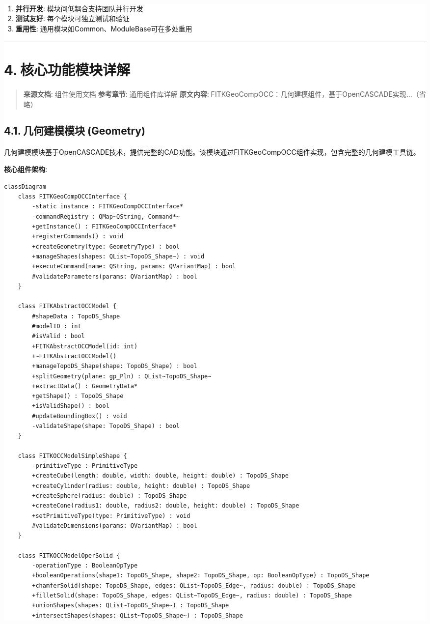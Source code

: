 1. **并行开发**: 模块间低耦合支持团队并行开发
2. **测试友好**: 每个模块可独立测试和验证
3. **重用性**: 通用模块如Common、ModuleBase可在多处重用

---

# 4. 核心功能模块详解

> **来源文档**: 组件使用文档
> **参考章节**: 通用组件库详解
> **原文内容**: FITKGeoCompOCC：几何建模组件，基于OpenCASCADE实现...（省略）

## 4.1. 几何建模模块 (Geometry)

几何建模模块基于OpenCASCADE技术，提供完整的CAD功能。该模块通过FITKGeoCompOCC组件实现，包含完整的几何建模工具链。

**核心组件架构**:
```mermaid
classDiagram
    class FITKGeoCompOCCInterface {
        -static instance : FITKGeoCompOCCInterface*
        -commandRegistry : QMap~QString, Command*~
        +getInstance() : FITKGeoCompOCCInterface*
        +registerCommands() : void
        +createGeometry(type: GeometryType) : bool
        +manageShapes(shapes: QList~TopoDS_Shape~) : void
        +executeCommand(name: QString, params: QVariantMap) : bool
        #validateParameters(params: QVariantMap) : bool
    }

    class FITKAbstractOCCModel {
        #shapeData : TopoDS_Shape
        #modelID : int
        #isValid : bool
        +FITKAbstractOCCModel(id: int)
        +~FITKAbstractOCCModel()
        +manageTopoDS_Shape(shape: TopoDS_Shape) : bool
        +splitGeometry(plane: gp_Pln) : QList~TopoDS_Shape~
        +extractData() : GeometryData*
        +getShape() : TopoDS_Shape
        +isValidShape() : bool
        #updateBoundingBox() : void
        -validateShape(shape: TopoDS_Shape) : bool
    }

    class FITKOCCModelSimpleShape {
        -primitiveType : PrimitiveType
        +createCube(length: double, width: double, height: double) : TopoDS_Shape
        +createCylinder(radius: double, height: double) : TopoDS_Shape
        +createSphere(radius: double) : TopoDS_Shape
        +createCone(radius1: double, radius2: double, height: double) : TopoDS_Shape
        +setPrimitiveType(type: PrimitiveType) : void
        #validateDimensions(params: QVariantMap) : bool
    }

    class FITKOCCModelOperSolid {
        -operationType : BooleanOpType
        +booleanOperations(shape1: TopoDS_Shape, shape2: TopoDS_Shape, op: BooleanOpType) : TopoDS_Shape
        +chamferSolid(shape: TopoDS_Shape, edges: QList~TopoDS_Edge~, radius: double) : TopoDS_Shape
        +filletSolid(shape: TopoDS_Shape, edges: QList~TopoDS_Edge~, radius: double) : TopoDS_Shape
        +unionShapes(shapes: QList~TopoDS_Shape~) : TopoDS_Shape
        +intersectShapes(shapes: QList~TopoDS_Shape~) : TopoDS_Shape
```